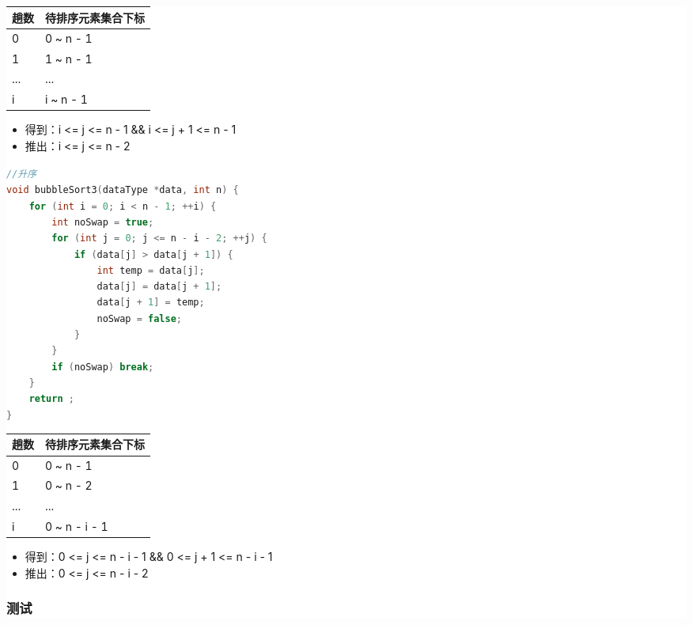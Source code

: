 | 趟数 | 待排序元素集合下标 |
| ---- | ------------------ |
| 0    | 0 ~ n - 1          |
| 1    | 1 ~ n - 1          |
| ...  | ...                |
| i    | i  ~ n - 1         |

* 得到：i <= j <= n - 1    &&   i <= j + 1 <= n - 1
* 推出：i <= j <= n - 2







~~~cpp
//升序
void bubbleSort3(dataType *data, int n) {
	for (int i = 0; i < n - 1; ++i) {
		int noSwap = true;
		for (int j = 0; j <= n - i - 2; ++j) {
			if (data[j] > data[j + 1]) {
				int temp = data[j];
				data[j] = data[j + 1];
				data[j + 1] = temp;
				noSwap = false;
			}
		}
		if (noSwap) break;
	}
	return ;
}
~~~

| 趟数 | 待排序元素集合下标 |
| ---- | ------------------ |
| 0    | 0 ~ n - 1          |
| 1    | 0 ~ n - 2          |
| ...  | ...                |
| i    | 0  ~ n - i - 1     |

* 得到：0 <= j <= n - i - 1    &&   0 <= j + 1 <= n - i - 1
* 推出：0 <= j <= n - i - 2







### 测试
